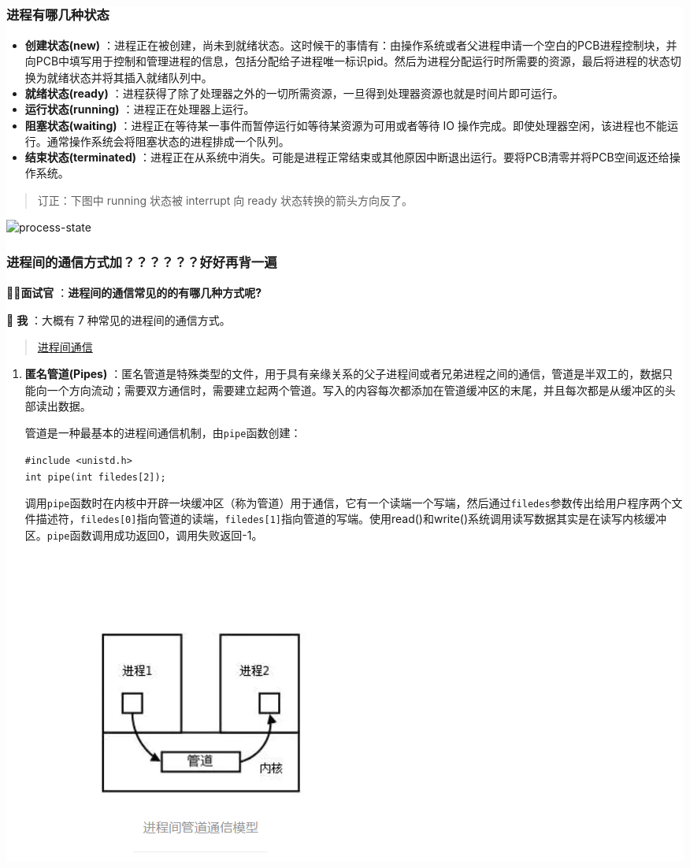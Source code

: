 ### 进程有哪几种状态

- **创建状态(new)** ：进程正在被创建，尚未到就绪状态。这时候干的事情有：由操作系统或者父进程申请一个空白的PCB进程控制块，并向PCB中填写用于控制和管理进程的信息，包括分配给子进程唯一标识pid。然后为进程分配运行时所需要的资源，最后将进程的状态切换为就绪状态并将其插入就绪队列中。
- **就绪状态(ready)** ：进程获得了除了处理器之外的一切所需资源，一旦得到处理器资源也就是时间片即可运行。
- **运行状态(running)** ：进程正在处理器上运行。
- **阻塞状态(waiting)** ：进程正在等待某一事件而暂停运行如等待某资源为可用或者等待 IO 操作完成。即使处理器空闲，该进程也不能运行。通常操作系统会将阻塞状态的进程排成一个队列。
- **结束状态(terminated)** ：进程正在从系统中消失。可能是进程正常结束或其他原因中断退出运行。要将PCB清零并将PCB空间返还给操作系统。

> 订正：下图中 running 状态被 interrupt 向 ready 状态转换的箭头方向反了。

![process-state](https://my-blog-to-use.oss-cn-beijing.aliyuncs.com/2019-11/d38202593012b457debbcd74994c6292.png)

### 进程间的通信方式加？？？？？？好好再背一遍

👨‍💻**面试官** ：**进程间的通信常见的的有哪几种方式呢?**

🙋 **我** ：大概有 7 种常见的进程间的通信方式。

> [进程间通信](https://www.jianshu.com/p/c1015f5ffa74)

1. **匿名管道(Pipes)** ：匿名管道是特殊类型的文件，用于具有亲缘关系的父子进程间或者兄弟进程之间的通信，管道是半双工的，数据只能向一个方向流动；需要双方通信时，需要建立起两个管道。写入的内容每次都添加在管道缓冲区的末尾，并且每次都是从缓冲区的头部读出数据。

   管道是一种最基本的进程间通信机制，由`pipe`函数创建：

   ```
   #include <unistd.h>
   int pipe(int filedes[2]);
   ```

   调用`pipe`函数时在内核中开辟一块缓冲区（称为管道）用于通信，它有一个读端一个写端，然后通过`filedes`参数传出给用户程序两个文件描述符，`filedes[0]`指向管道的读端，`filedes[1]`指向管道的写端。使用read()和write()系统调用读写数据其实是在读写内核缓冲区。`pipe`函数调用成功返回0，调用失败返回-1。

   ​

   ![1648803584681](../img/1648803584681.png)
